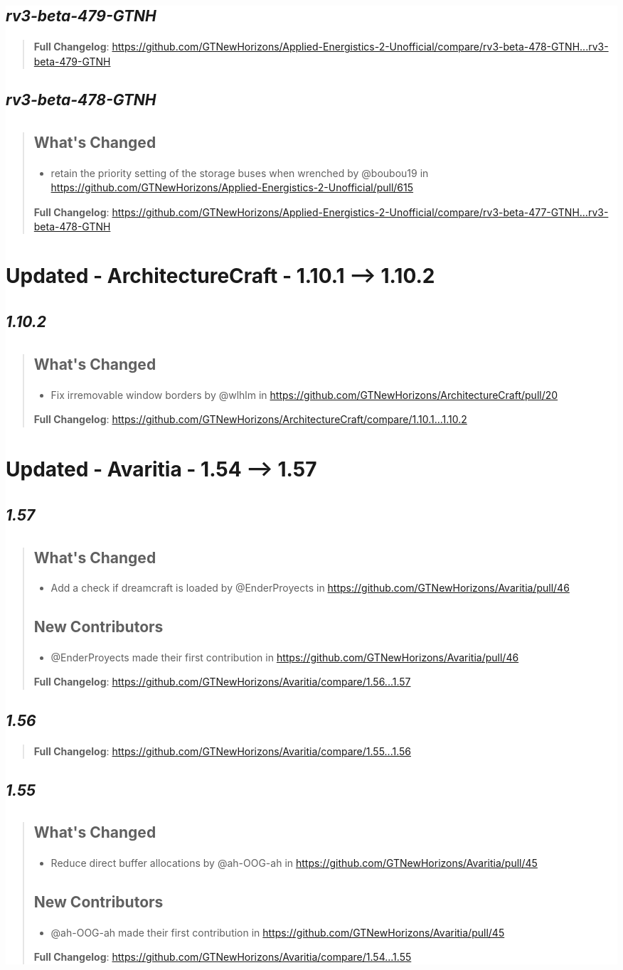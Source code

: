 ## *rv3-beta-479-GTNH*
>**Full Changelog**: https://github.com/GTNewHorizons/Applied-Energistics-2-Unofficial/compare/rv3-beta-478-GTNH...rv3-beta-479-GTNH
>

## *rv3-beta-478-GTNH*
>## What's Changed
>* retain the priority setting of the storage buses when wrenched by @boubou19 in https://github.com/GTNewHorizons/Applied-Energistics-2-Unofficial/pull/615
>
>
>**Full Changelog**: https://github.com/GTNewHorizons/Applied-Energistics-2-Unofficial/compare/rv3-beta-477-GTNH...rv3-beta-478-GTNH
>

# Updated - ArchitectureCraft - 1.10.1 --> 1.10.2
## *1.10.2*
>## What's Changed
>* Fix irremovable window borders by @wlhlm in https://github.com/GTNewHorizons/ArchitectureCraft/pull/20
>
>
>**Full Changelog**: https://github.com/GTNewHorizons/ArchitectureCraft/compare/1.10.1...1.10.2
>

# Updated - Avaritia - 1.54 --> 1.57
## *1.57*
>## What's Changed
>* Add a check if dreamcraft is loaded by @EnderProyects in https://github.com/GTNewHorizons/Avaritia/pull/46
>
>## New Contributors
>* @EnderProyects made their first contribution in https://github.com/GTNewHorizons/Avaritia/pull/46
>
>**Full Changelog**: https://github.com/GTNewHorizons/Avaritia/compare/1.56...1.57
>

## *1.56*
>**Full Changelog**: https://github.com/GTNewHorizons/Avaritia/compare/1.55...1.56
>

## *1.55*
>## What's Changed
>* Reduce direct buffer allocations by @ah-OOG-ah in https://github.com/GTNewHorizons/Avaritia/pull/45
>
>## New Contributors
>* @ah-OOG-ah made their first contribution in https://github.com/GTNewHorizons/Avaritia/pull/45
>
>**Full Changelog**: https://github.com/GTNewHorizons/Avaritia/compare/1.54...1.55
>
